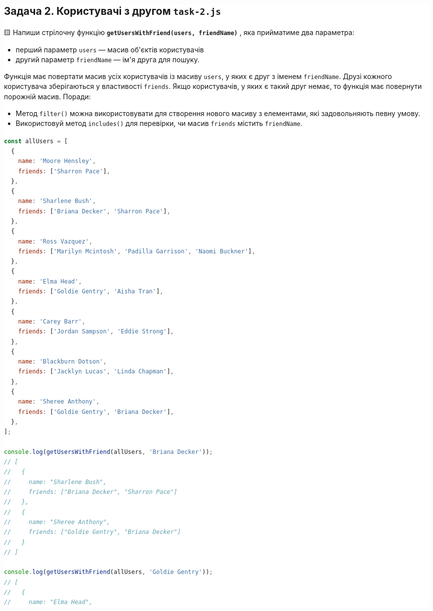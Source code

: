 ## Задача 2. Користувачі з другом `task-2.js`

🟨 Напиши стрілочну функцію **`getUsersWithFriend(users, friendName)`** , яка прийматиме два
параметра:

- перший параметр `users` — масив об'єктів користувачів
- другий параметр `friendName` — ім'я друга для пошуку.

Функція має повертати масив усіх користувачів із масиву `users`, у яких є друг з іменем
`friendName`. Друзі кожного користувача зберігаються у властивості `friends`. Якщо користувачів, у
яких є такий друг немає, то функція має повернути порожній масив. Поради:

- Метод `filter()` можна використовувати для створення нового масиву з елементами, які задовольняють
  певну умову.
- Використовуй метод `includes()` для перевірки, чи масив `friends` містить `friendName`.

```javascript
const allUsers = [
  {
    name: 'Moore Hensley',
    friends: ['Sharron Pace'],
  },
  {
    name: 'Sharlene Bush',
    friends: ['Briana Decker', 'Sharron Pace'],
  },
  {
    name: 'Ross Vazquez',
    friends: ['Marilyn Mcintosh', 'Padilla Garrison', 'Naomi Buckner'],
  },
  {
    name: 'Elma Head',
    friends: ['Goldie Gentry', 'Aisha Tran'],
  },
  {
    name: 'Carey Barr',
    friends: ['Jordan Sampson', 'Eddie Strong'],
  },
  {
    name: 'Blackburn Dotson',
    friends: ['Jacklyn Lucas', 'Linda Chapman'],
  },
  {
    name: 'Sheree Anthony',
    friends: ['Goldie Gentry', 'Briana Decker'],
  },
];

console.log(getUsersWithFriend(allUsers, 'Briana Decker'));
// [
//   {
//     name: "Sharlene Bush",
//     friends: ["Briana Decker", "Sharron Pace"]
//   },
//   {
//     name: "Sheree Anthony",
//     friends: ["Goldie Gentry", "Briana Decker"]
//   }
// ]

console.log(getUsersWithFriend(allUsers, 'Goldie Gentry'));
// [
//   {
//     name: "Elma Head",
```
